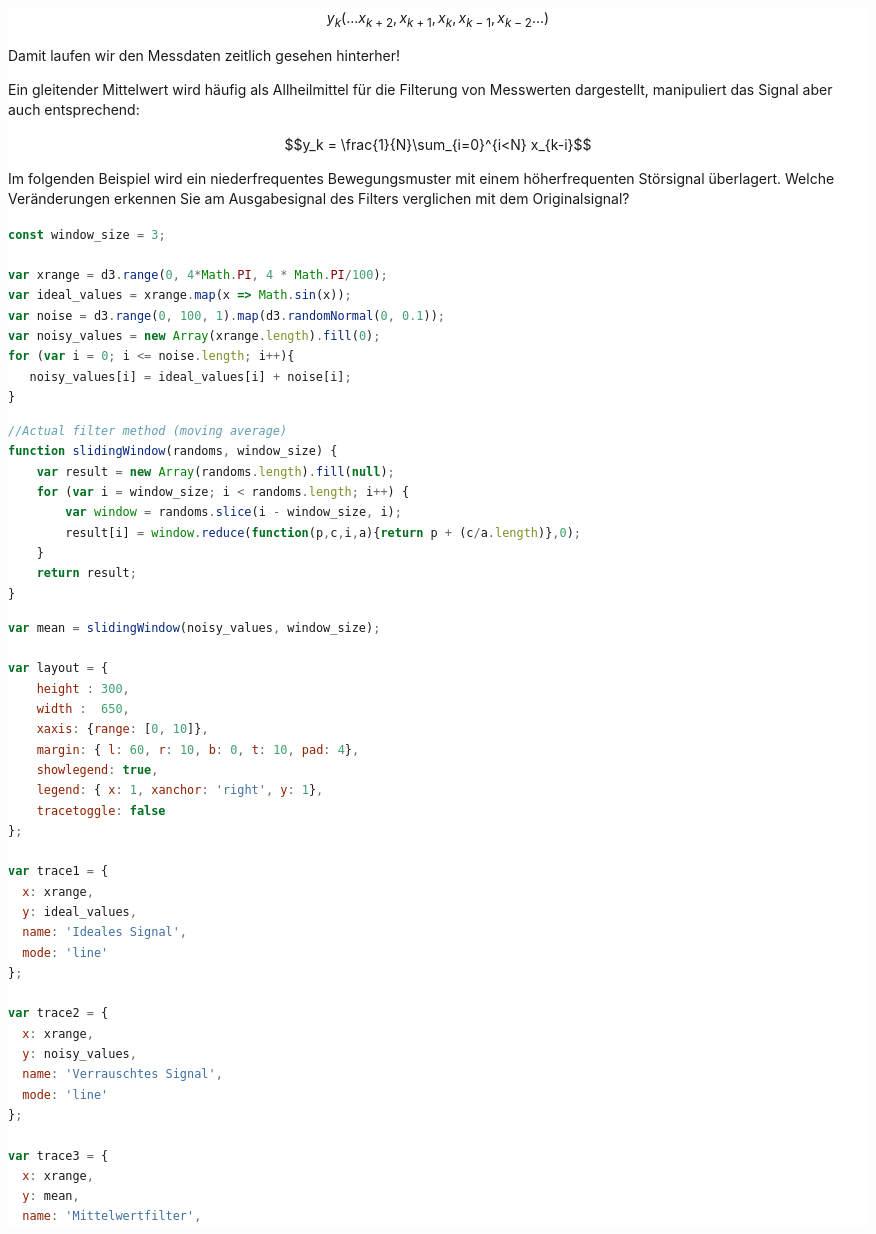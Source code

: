 $$y_k( ... x_{k+2}, x_{k+1}, x_k, x_{k-1}, x_{k-2} ...)$$

Damit laufen wir den Messdaten zeitlich gesehen hinterher!

Ein gleitender Mittelwert wird häufig als Allheilmittel für die Filterung von Messwerten dargestellt, manipuliert das Signal aber auch entsprechend:

$$y_k = \frac{1}{N}\sum_{i=0}^{i<N} x_{k-i}$$

Im folgenden Beispiel wird ein niederfrequentes Bewegungsmuster mit einem höherfrequenten Störsignal überlagert. Welche Veränderungen erkennen Sie am Ausgabesignal des Filters verglichen mit dem Originalsignal?


```js  -Data.js
const window_size = 3;

var xrange = d3.range(0, 4*Math.PI, 4 * Math.PI/100);
var ideal_values = xrange.map(x => Math.sin(x));
var noise = d3.range(0, 100, 1).map(d3.randomNormal(0, 0.1));
var noisy_values = new Array(xrange.length).fill(0);
for (var i = 0; i <= noise.length; i++){
   noisy_values[i] = ideal_values[i] + noise[i];
}
```
```js  SlidingWindow.js
//Actual filter method (moving average)
function slidingWindow(randoms, window_size) {
    var result = new Array(randoms.length).fill(null);
    for (var i = window_size; i < randoms.length; i++) {
        var window = randoms.slice(i - window_size, i);
        result[i] = window.reduce(function(p,c,i,a){return p + (c/a.length)},0);
    }
    return result;
}
```
```js -Visualize.js
var mean = slidingWindow(noisy_values, window_size);

var layout = {
    height : 300,
    width :  650,
    xaxis: {range: [0, 10]},
    margin: { l: 60, r: 10, b: 0, t: 10, pad: 4},
    showlegend: true,
    legend: { x: 1, xanchor: 'right', y: 1},
    tracetoggle: false
};

var trace1 = {
  x: xrange,
  y: ideal_values,
  name: 'Ideales Signal',
  mode: 'line'
};

var trace2 = {
  x: xrange,
  y: noisy_values,
  name: 'Verrauschtes Signal',
  mode: 'line'
};

var trace3 = {
  x: xrange,
  y: mean,
  name: 'Mittelwertfilter',
```